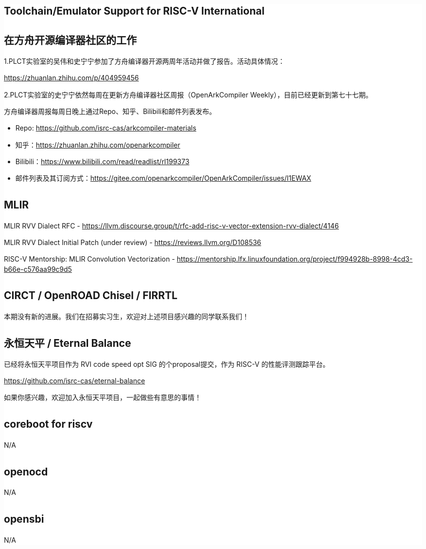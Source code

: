 ## Toolchain/Emulator Support for RISC-V International

## 在方舟开源编译器社区的工作

1.PLCT实验室的吴伟和史宁宁参加了方舟编译器开源两周年活动并做了报告。活动具体情况：

https://zhuanlan.zhihu.com/p/404959456

2.PLCT实验室的史宁宁依然每周在更新方舟编译器社区周报（OpenArkCompiler Weekly），目前已经更新到第七十七期。

方舟编译器周报每周日晚上通过Repo、知乎、Bilibili和邮件列表发布。

-  Repo: https://github.com/isrc-cas/arkcompiler-materials

-  知乎：https://zhuanlan.zhihu.com/openarkcompiler

-  Bilibili：https://www.bilibili.com/read/readlist/rl199373

-  邮件列表及其订阅方式：https://gitee.com/openarkcompiler/OpenArkCompiler/issues/I1EWAX

## MLIR

MLIR RVV Dialect RFC - https://llvm.discourse.group/t/rfc-add-risc-v-vector-extension-rvv-dialect/4146

MLIR RVV Dialect Initial Patch (under review) - https://reviews.llvm.org/D108536

RISC-V Mentorship: MLIR Convolution Vectorization - https://mentorship.lfx.linuxfoundation.org/project/f994928b-8998-4cd3-b66e-c576aa99c9d5

## CIRCT / OpenROAD Chisel / FIRRTL

本期没有新的进展。我们在招募实习生，欢迎对上述项目感兴趣的同学联系我们！

## 永恒天平 / Eternal Balance

已经将永恒天平项目作为 RVI code speed opt SIG 的个proposal提交，作为 RISC-V 的性能评测跟踪平台。

https://github.com/isrc-cas/eternal-balance

如果你感兴趣，欢迎加入永恒天平项目，一起做些有意思的事情！

## coreboot for riscv

N/A

## openocd

N/A

## opensbi

N/A
